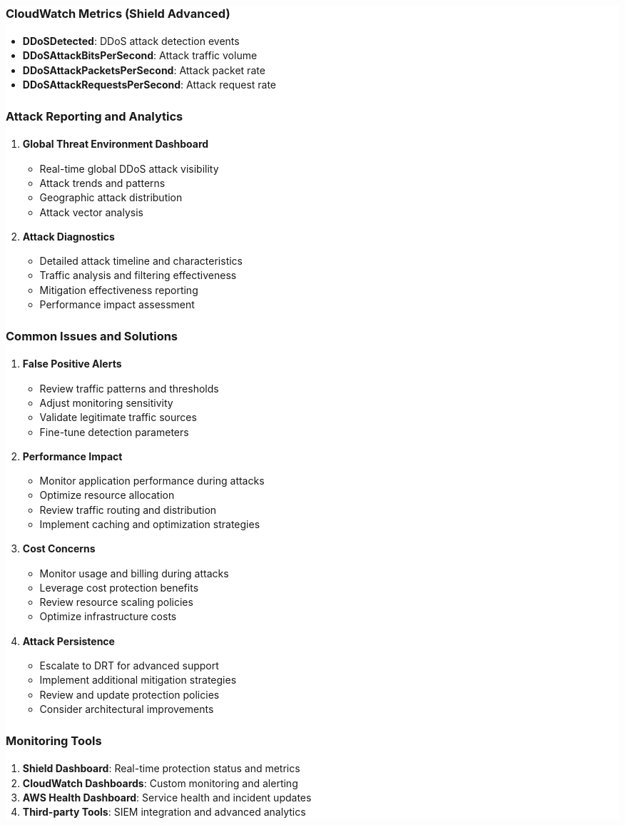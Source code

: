 ### CloudWatch Metrics (Shield Advanced)

- **DDoSDetected**: DDoS attack detection events
- **DDoSAttackBitsPerSecond**: Attack traffic volume
- **DDoSAttackPacketsPerSecond**: Attack packet rate
- **DDoSAttackRequestsPerSecond**: Attack request rate

### Attack Reporting and Analytics

1. **Global Threat Environment Dashboard**
   - Real-time global DDoS attack visibility
   - Attack trends and patterns
   - Geographic attack distribution
   - Attack vector analysis

2. **Attack Diagnostics**
   - Detailed attack timeline and characteristics
   - Traffic analysis and filtering effectiveness
   - Mitigation effectiveness reporting
   - Performance impact assessment

### Common Issues and Solutions

1. **False Positive Alerts**
   - Review traffic patterns and thresholds
   - Adjust monitoring sensitivity
   - Validate legitimate traffic sources
   - Fine-tune detection parameters

2. **Performance Impact**
   - Monitor application performance during attacks
   - Optimize resource allocation
   - Review traffic routing and distribution
   - Implement caching and optimization strategies

3. **Cost Concerns**
   - Monitor usage and billing during attacks
   - Leverage cost protection benefits
   - Review resource scaling policies
   - Optimize infrastructure costs

4. **Attack Persistence**
   - Escalate to DRT for advanced support
   - Implement additional mitigation strategies
   - Review and update protection policies
   - Consider architectural improvements

### Monitoring Tools

1. **Shield Dashboard**: Real-time protection status and metrics
2. **CloudWatch Dashboards**: Custom monitoring and alerting
3. **AWS Health Dashboard**: Service health and incident updates
4. **Third-party Tools**: SIEM integration and advanced analytics
